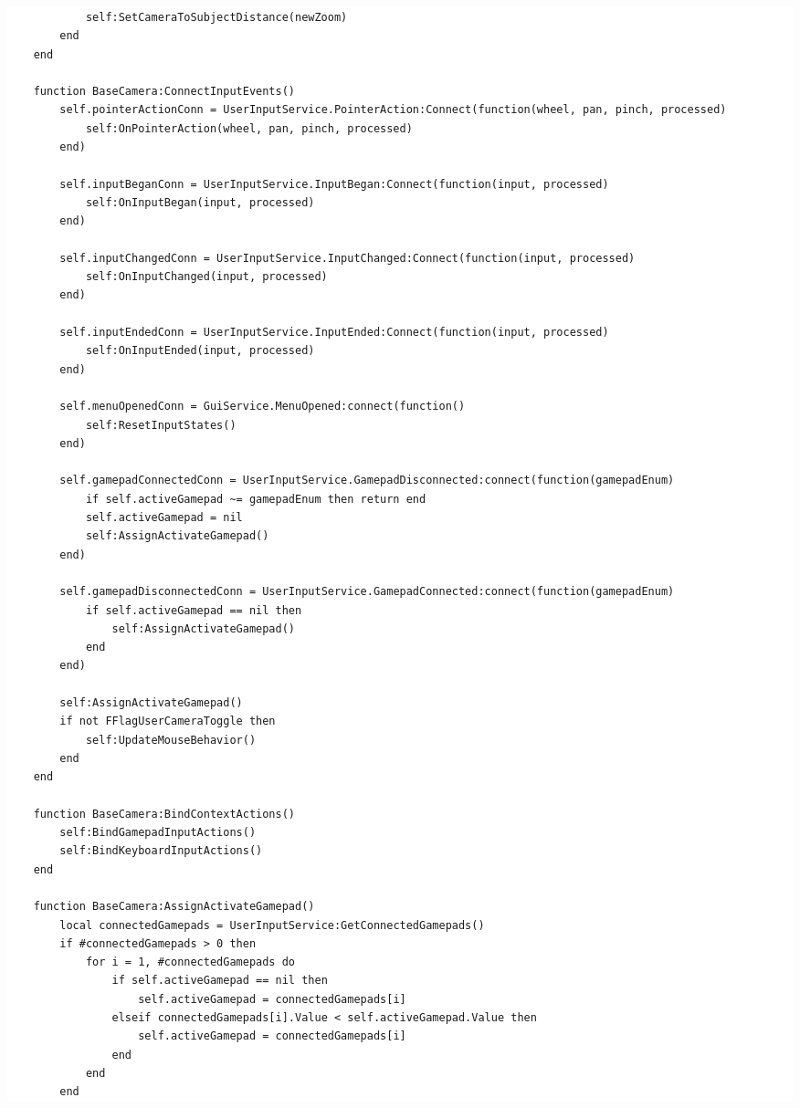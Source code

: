                 self:SetCameraToSubjectDistance(newZoom)
            end
        end
        
        function BaseCamera:ConnectInputEvents()
            self.pointerActionConn = UserInputService.PointerAction:Connect(function(wheel, pan, pinch, processed)
                self:OnPointerAction(wheel, pan, pinch, processed)
            end)
        
            self.inputBeganConn = UserInputService.InputBegan:Connect(function(input, processed)
                self:OnInputBegan(input, processed)
            end)
        
            self.inputChangedConn = UserInputService.InputChanged:Connect(function(input, processed)
                self:OnInputChanged(input, processed)
            end)
        
            self.inputEndedConn = UserInputService.InputEnded:Connect(function(input, processed)
                self:OnInputEnded(input, processed)
            end)
        
            self.menuOpenedConn = GuiService.MenuOpened:connect(function()
                self:ResetInputStates()
            end)
        
            self.gamepadConnectedConn = UserInputService.GamepadDisconnected:connect(function(gamepadEnum)
                if self.activeGamepad ~= gamepadEnum then return end
                self.activeGamepad = nil
                self:AssignActivateGamepad()
            end)
        
            self.gamepadDisconnectedConn = UserInputService.GamepadConnected:connect(function(gamepadEnum)
                if self.activeGamepad == nil then
                    self:AssignActivateGamepad()
                end
            end)
        
            self:AssignActivateGamepad()
            if not FFlagUserCameraToggle then
                self:UpdateMouseBehavior()
            end
        end
        
        function BaseCamera:BindContextActions()
            self:BindGamepadInputActions()
            self:BindKeyboardInputActions()
        end
        
        function BaseCamera:AssignActivateGamepad()
            local connectedGamepads = UserInputService:GetConnectedGamepads()
            if #connectedGamepads > 0 then
                for i = 1, #connectedGamepads do
                    if self.activeGamepad == nil then
                        self.activeGamepad = connectedGamepads[i]
                    elseif connectedGamepads[i].Value < self.activeGamepad.Value then
                        self.activeGamepad = connectedGamepads[i]
                    end
                end
            end
        